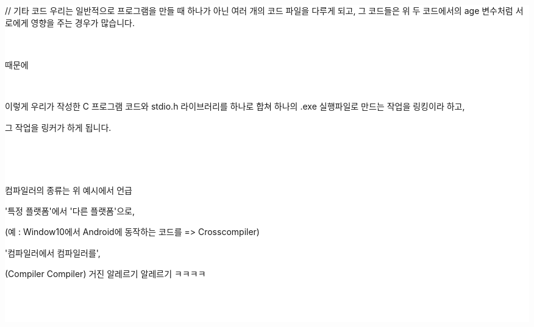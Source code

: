 // 기타 코드
우리는 일반적으로 프로그램을 만들 때 하나가 아닌 여러 개의 코드 파일을 다루게 되고, 그 코드들은 위 두 코드에서의 age 변수처럼 서로에게 영향을 주는 경우가 많습니다.

​

때문에 

​

이렇게 우리가 작성한 C 프로그램 코드와 stdio.h 라이브러리를 하나로 합쳐 하나의 .exe 실행파일로 만드는 작업을 링킹이라 하고,

그 작업을 링커가 하게 됩니다.

​

​

컴파일러의 종류는 위 예시에서 언급

'특정 플랫폼'에서 '다른 플랫폼'으로,

(예 : Window10에서 Android에 동작하는 코드를 => Crosscompiler)

'컴파일러에서 컴파일러를',

(Compiler Compiler) 거진 알레르기 알레르기 ㅋㅋㅋㅋ

​

​
